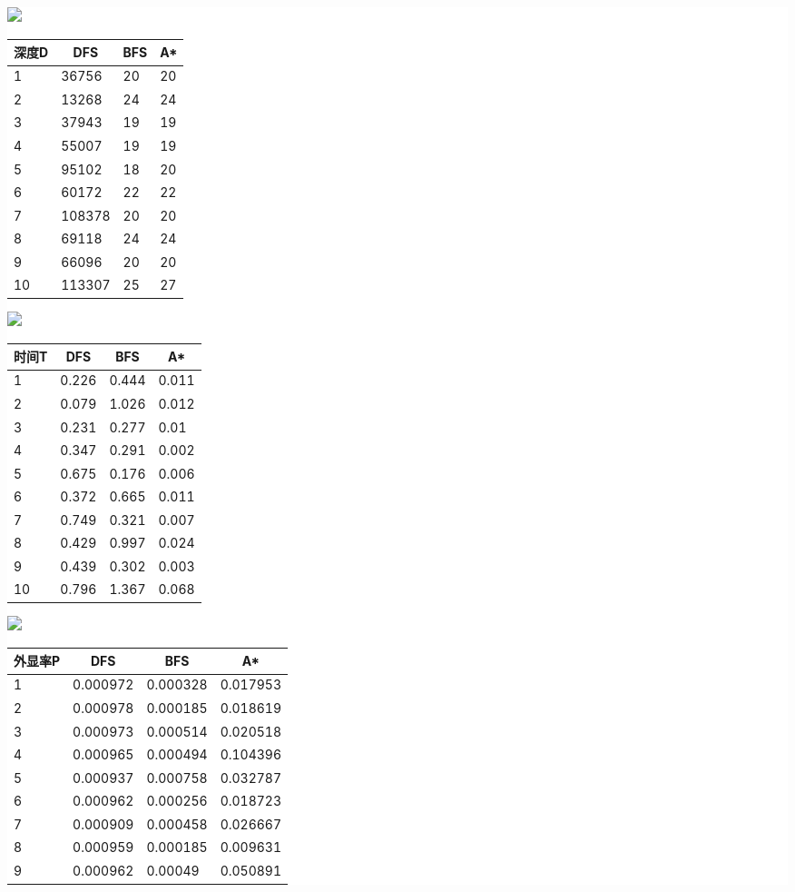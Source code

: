 ![](https://gitee.com/sysu_20354027/pic/raw/master/img/20211020204834.png)

| 深度D | DFS    | BFS | A* |
| ----- | ------ | --- | -- |
| 1     | 36756  | 20  | 20 |
| 2     | 13268  | 24  | 24 |
| 3     | 37943  | 19  | 19 |
| 4     | 55007  | 19  | 19 |
| 5     | 95102  | 18  | 20 |
| 6     | 60172  | 22  | 22 |
| 7     | 108378 | 20  | 20 |
| 8     | 69118  | 24  | 24 |
| 9     | 66096  | 20  | 20 |
| 10    | 113307 | 25  | 27 |

![](https://gitee.com/sysu_20354027/pic/raw/master/img/20211020204843.png)

| 时间T | DFS   | BFS   | A*    |
| ----- | ----- | ----- | ----- |
| 1     | 0.226 | 0.444 | 0.011 |
| 2     | 0.079 | 1.026 | 0.012 |
| 3     | 0.231 | 0.277 | 0.01  |
| 4     | 0.347 | 0.291 | 0.002 |
| 5     | 0.675 | 0.176 | 0.006 |
| 6     | 0.372 | 0.665 | 0.011 |
| 7     | 0.749 | 0.321 | 0.007 |
| 8     | 0.429 | 0.997 | 0.024 |
| 9     | 0.439 | 0.302 | 0.003 |
| 10    | 0.796 | 1.367 | 0.068 |

![](https://gitee.com/sysu_20354027/pic/raw/master/img/20211020204853.png)

| 外显率P | DFS      | BFS      | A*       |
| ------- | -------- | -------- | -------- |
| 1       | 0.000972 | 0.000328 | 0.017953 |
| 2       | 0.000978 | 0.000185 | 0.018619 |
| 3       | 0.000973 | 0.000514 | 0.020518 |
| 4       | 0.000965 | 0.000494 | 0.104396 |
| 5       | 0.000937 | 0.000758 | 0.032787 |
| 6       | 0.000962 | 0.000256 | 0.018723 |
| 7       | 0.000909 | 0.000458 | 0.026667 |
| 8       | 0.000959 | 0.000185 | 0.009631 |
| 9       | 0.000962 | 0.00049  | 0.050891 |